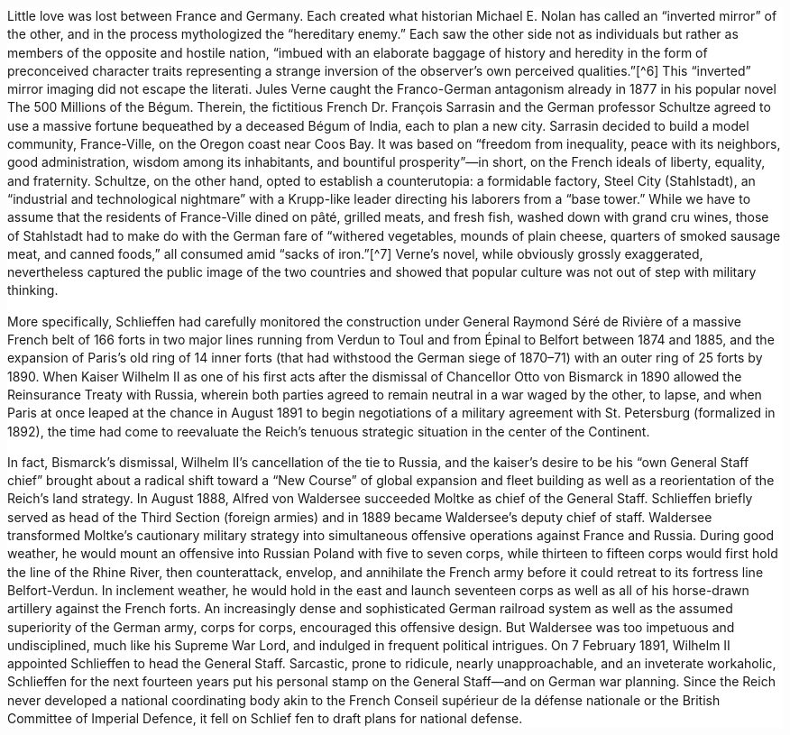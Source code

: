 Little love was lost between France and Germany. Each created what historian Michael E. Nolan has called an “inverted mirror” of the other, and in the process mythologized the “hereditary enemy.” Each saw the other side not as individuals but rather as members of the opposite and hostile nation, “imbued with an elaborate baggage of history and heredity in the form of preconceived character traits representing a strange inversion of the observer’s own perceived qualities.”[^6] This “inverted” mirror imaging did not escape the literati. Jules Verne caught the Franco-German antagonism already in 1877 in his popular novel The 500 Millions of the Bégum. Therein, the fictitious French Dr. François Sarrasin and the German professor Schultze agreed to use a massive fortune bequeathed by a deceased Bégum of India, each to plan a new city. Sarrasin decided to build a model community, France-Ville, on the Oregon coast near Coos Bay. It was based on “freedom from inequality, peace with its neighbors, good administration, wisdom among its inhabitants, and bountiful prosperity”—in short, on the French ideals of liberty, equality, and fraternity. Schultze, on the other hand, opted to establish a counterutopia: a formidable factory, Steel City (Stahlstadt), an “industrial and technological nightmare” with a Krupp-like leader directing his laborers from a “base tower.” While we have to assume that the residents of France-Ville dined on pâté, grilled meats, and fresh fish, washed down with grand cru wines, those of Stahlstadt had to make do with the German fare of “withered vegetables, mounds of plain cheese, quarters of smoked sausage meat, and canned foods,” all consumed amid “sacks of iron.”[^7] Verne’s novel, while obviously grossly exaggerated, nevertheless captured the public image of the two countries and showed that popular culture was not out of step with military thinking.

More specifically, Schlieffen had carefully monitored the construction under General Raymond Séré de Rivière of a massive French belt of 166 forts in two major lines running from Verdun to Toul and from Épinal to Belfort between 1874 and 1885, and the expansion of Paris’s old ring of 14 inner forts (that had withstood the German siege of 1870–71) with an outer ring of 25 forts by 1890. When Kaiser Wilhelm II as one of his first acts after the dismissal of Chancellor Otto von Bismarck in 1890 allowed the Reinsurance Treaty with Russia, wherein both parties agreed to remain neutral in a war waged by the other, to lapse, and when Paris at once leaped at the chance in August 1891 to begin negotiations of a military agreement with St. Petersburg (formalized in 1892), the time had come to reevaluate the Reich’s tenuous strategic situation in the center of the Continent.

In fact, Bismarck’s dismissal, Wilhelm II’s cancellation of the tie to Russia, and the kaiser’s desire to be his “own General Staff chief” brought about a radical shift toward a “New Course” of global expansion and fleet building as well as a reorientation of the Reich’s land strategy. In August 1888, Alfred von Waldersee succeeded Moltke as chief of the General Staff. Schlieffen briefly served as head of the Third Section (foreign armies) and in 1889 became Waldersee’s deputy chief of staff. Waldersee transformed Moltke’s cautionary military strategy into simultaneous offensive operations against France and Russia. During good weather, he would mount an offensive into Russian Poland with five to seven corps, while thirteen to fifteen corps would first hold the line of the Rhine River, then counterattack, envelop, and annihilate the French army before it could retreat to its fortress line Belfort-Verdun. In inclement weather, he would hold in the east and launch seventeen corps as well as all of his horse-drawn artillery against the French forts. An increasingly dense and sophisticated German railroad system as well as the assumed superiority of the German army, corps for corps, encouraged this offensive design. But Waldersee was too impetuous and undisciplined, much like his Supreme War Lord, and indulged in frequent political intrigues. On 7 February 1891, Wilhelm II appointed Schlieffen to head the General Staff. Sarcastic, prone to ridicule, nearly unapproachable, and an inveterate workaholic, Schlieffen for the next fourteen years put his personal stamp on the General Staff—and on German war planning. Since the Reich never developed a national coordinating body akin to the French Conseil supérieur de la défense nationale or the British Committee of Imperial Defence, it fell on Schlief fen to draft plans for national defense.
